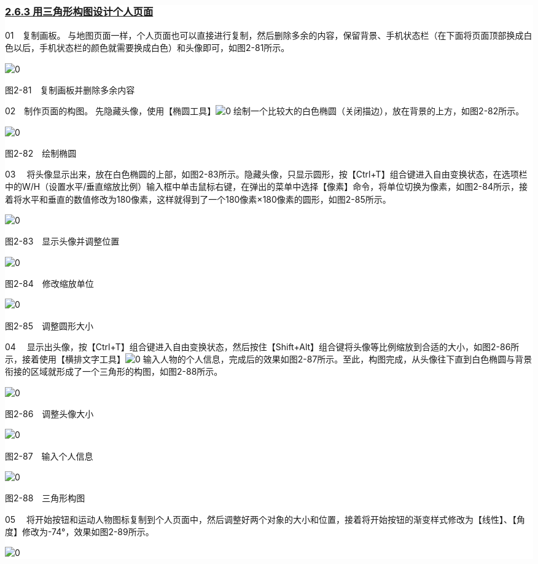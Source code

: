 ### [2.6.3 用三角形构图设计个人页面](text00002.html#toc48)

01　复制画板。
与地图页面一样，个人页面也可以直接进行复制，然后删除多余的内容，保留背景、手机状态栏（在下面将页面顶部换成白色以后，手机状态栏的颜色就需要换成白色）和头像即可，如图2-81所示。

![0](Image00158.jpg)

图2-81　复制画板并删除多余内容

02　制作页面的构图。
先隐藏头像，使用【椭圆工具】![0](Image00159.jpg)
绘制一个比较大的白色椭圆（关闭描边），放在背景的上方，如图2-82所示。

![0](Image00160.jpg)

图2-82　绘制椭圆

03
　将头像显示出来，放在白色椭圆的上部，如图2-83所示。隐藏头像，只显示圆形，按【Ctrl+T】组合键进入自由变换状态，在选项栏中的W/H（设置水平/垂直缩放比例）输入框中单击鼠标右键，在弹出的菜单中选择【像素】命令，将单位切换为像素，如图2-84所示，接着将水平和垂直的数值修改为180像素，这样就得到了一个180像素×180像素的圆形，如图2-85所示。

![0](Image00161.jpg)

图2-83　显示头像并调整位置

![0](Image00162.jpg)

图2-84　修改缩放单位

![0](Image00163.jpg)

图2-85　调整圆形大小

04
　显示出头像，按【Ctrl+T】组合键进入自由变换状态，然后按住【Shift+Alt】组合键将头像等比例缩放到合适的大小，如图2-86所示，接着使用【横排文字工具】![0](Image00164.jpg)
输入人物的个人信息，完成后的效果如图2-87所示。至此，构图完成，从头像往下直到白色椭圆与背景衔接的区域就形成了一个三角形的构图，如图2-88所示。

![0](Image00165.jpg)

图2-86　调整头像大小

![0](Image00166.jpg)

图2-87　输入个人信息

![0](Image00167.jpg)

图2-88　三角形构图

05
　将开始按钮和运动人物图标复制到个人页面中，然后调整好两个对象的大小和位置，接着将开始按钮的渐变样式修改为【线性】、【角度】修改为-74°，效果如图2-89所示。

![0](Image00168.jpg)
